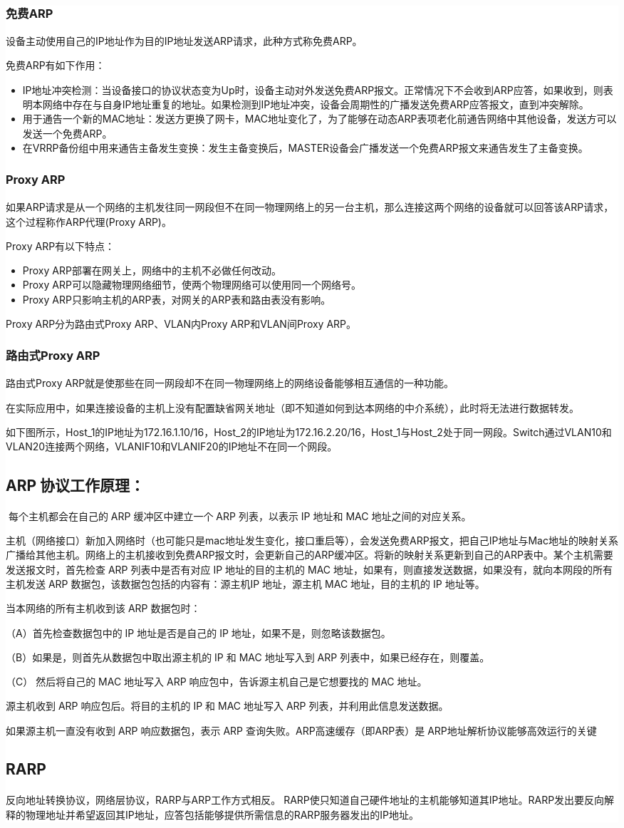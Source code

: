 ### 免费ARP

设备主动使用自己的IP地址作为目的IP地址发送ARP请求，此种方式称免费ARP。

免费ARP有如下作用：

- IP地址冲突检测：当设备接口的协议状态变为Up时，设备主动对外发送免费ARP报文。正常情况下不会收到ARP应答，如果收到，则表明本网络中存在与自身IP地址重复的地址。如果检测到IP地址冲突，设备会周期性的广播发送免费ARP应答报文，直到冲突解除。
- 用于通告一个新的MAC地址：发送方更换了网卡，MAC地址变化了，为了能够在动态ARP表项老化前通告网络中其他设备，发送方可以发送一个免费ARP。
- 在VRRP备份组中用来通告主备发生变换：发生主备变换后，MASTER设备会广播发送一个免费ARP报文来通告发生了主备变换。

### Proxy ARP

如果ARP请求是从一个网络的主机发往同一网段但不在同一物理网络上的另一台主机，那么连接这两个网络的设备就可以回答该ARP请求，这个过程称作ARP代理(Proxy ARP)。

Proxy ARP有以下特点：

- Proxy ARP部署在网关上，网络中的主机不必做任何改动。
- Proxy ARP可以隐藏物理网络细节，使两个物理网络可以使用同一个网络号。
- Proxy ARP只影响主机的ARP表，对网关的ARP表和路由表没有影响。

Proxy ARP分为路由式Proxy ARP、VLAN内Proxy ARP和VLAN间Proxy ARP。

### 路由式Proxy ARP

路由式Proxy ARP就是使那些在同一网段却不在同一物理网络上的网络设备能够相互通信的一种功能。

在实际应用中，如果连接设备的主机上没有配置缺省网关地址（即不知道如何到达本网络的中介系统），此时将无法进行数据转发。

如下图所示，Host_1的IP地址为172.16.1.10/16，Host_2的IP地址为172.16.2.20/16，Host_1与Host_2处于同一网段。Switch通过VLAN10和VLAN20连接两个网络，VLANIF10和VLANIF20的IP地址不在同一个网段。



## ARP 协议工作原理：  

​	每个主机都会在自己的 ARP 缓冲区中建立一个 ARP 列表，以表示 IP 地址和 MAC 地址之间的对应关系。

主机（网络接口）新加入网络时（也可能只是mac地址发生变化，接口重启等），会发送免费ARP报文，把自己IP地址与Mac地址的映射关系广播给其他主机。网络上的主机接收到免费ARP报文时，会更新自己的ARP缓冲区。将新的映射关系更新到自己的ARP表中。某个主机需要发送报文时，首先检查 ARP 列表中是否有对应 IP 地址的目的主机的 MAC 地址，如果有，则直接发送数据，如果没有，就向本网段的所有主机发送 ARP 数据包，该数据包包括的内容有：源主机IP 地址，源主机 MAC 地址，目的主机的 IP 地址等。

当本网络的所有主机收到该 ARP 数据包时：

（A）首先检查数据包中的 IP 地址是否是自己的 IP 地址，如果不是，则忽略该数据包。

（B）如果是，则首先从数据包中取出源主机的 IP 和 MAC 地址写入到 ARP 列表中，如果已经存在，则覆盖。

（C） 然后将自己的 MAC 地址写入 ARP 响应包中，告诉源主机自己是它想要找的 MAC 地址。

源主机收到 ARP 响应包后。将目的主机的 IP 和 MAC 地址写入 ARP 列表，并利用此信息发送数据。

如果源主机一直没有收到 ARP 响应数据包，表示 ARP 查询失败。ARP高速缓存（即ARP表）是 ARP地址解析协议能够高效运行的关键

##   RARP  

反向地址转换协议，网络层协议，RARP与ARP工作方式相反。 RARP使只知道自己硬件地址的主机能够知道其IP地址。RARP发出要反向解释的物理地址并希望返回其IP地址，应答包括能够提供所需信息的RARP服务器发出的IP地址。
